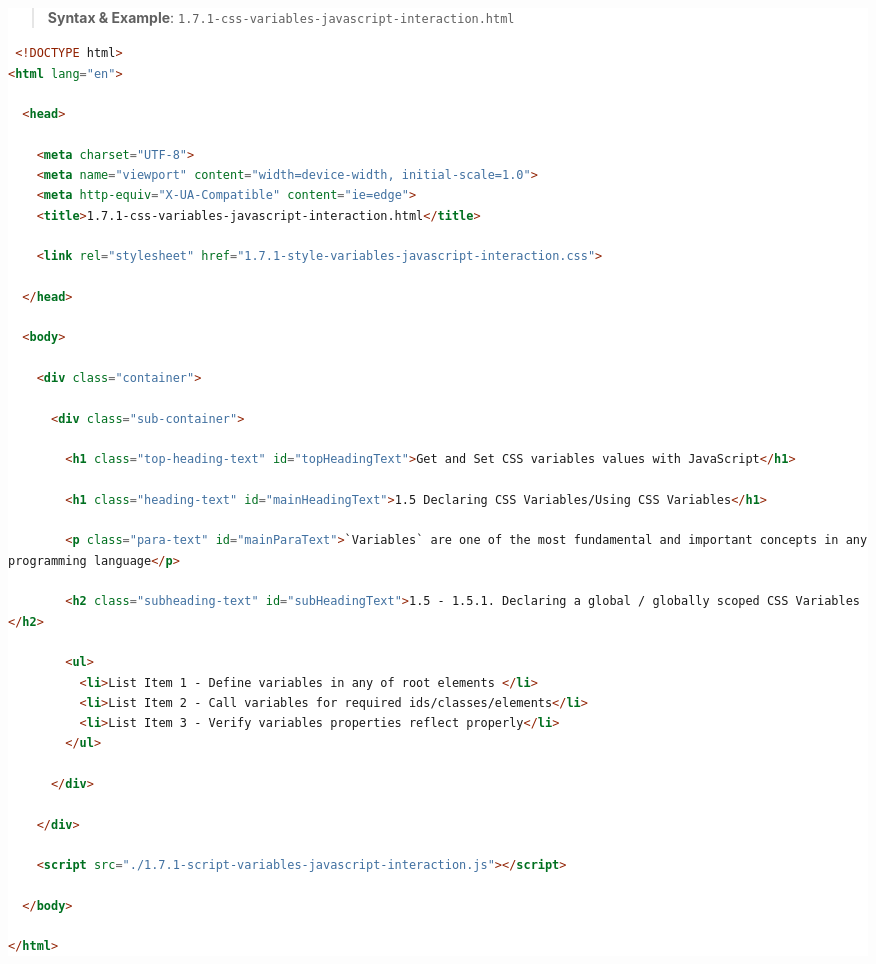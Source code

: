 > **Syntax & Example**: `1.7.1-css-variables-javascript-interaction.html`

```html
 <!DOCTYPE html>
<html lang="en">

  <head>

    <meta charset="UTF-8">
    <meta name="viewport" content="width=device-width, initial-scale=1.0">
    <meta http-equiv="X-UA-Compatible" content="ie=edge">
    <title>1.7.1-css-variables-javascript-interaction.html</title>

    <link rel="stylesheet" href="1.7.1-style-variables-javascript-interaction.css">
  
  </head>

  <body>
    
    <div class="container">

      <div class="sub-container">

        <h1 class="top-heading-text" id="topHeadingText">Get and Set CSS variables values with JavaScript</h1>

        <h1 class="heading-text" id="mainHeadingText">1.5 Declaring CSS Variables/Using CSS Variables</h1>

        <p class="para-text" id="mainParaText">`Variables` are one of the most fundamental and important concepts in any programming language</p>

        <h2 class="subheading-text" id="subHeadingText">1.5 - 1.5.1. Declaring a global / globally scoped CSS Variables</h2>

        <ul>
          <li>List Item 1 - Define variables in any of root elements </li>
          <li>List Item 2 - Call variables for required ids/classes/elements</li>
          <li>List Item 3 - Verify variables properties reflect properly</li>
        </ul>
      
      </div>

    </div>
    
    <script src="./1.7.1-script-variables-javascript-interaction.js"></script>
  
  </body>

</html>
```
